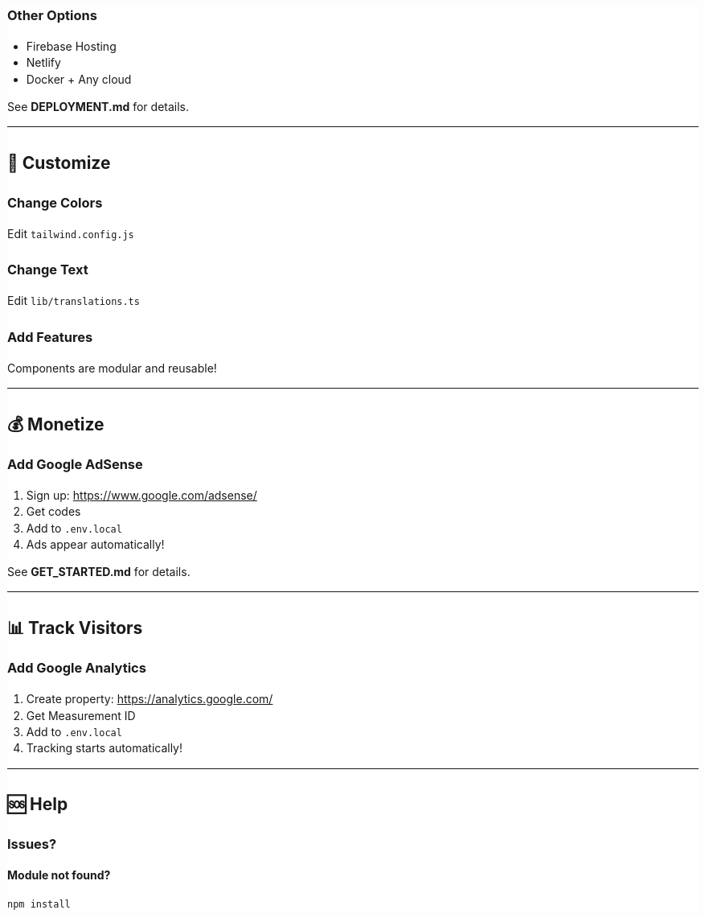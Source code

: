 ### Other Options
- Firebase Hosting
- Netlify
- Docker + Any cloud

See **DEPLOYMENT.md** for details.

---

## 🎨 Customize

### Change Colors
Edit `tailwind.config.js`

### Change Text
Edit `lib/translations.ts`

### Add Features
Components are modular and reusable!

---

## 💰 Monetize

### Add Google AdSense
1. Sign up: https://www.google.com/adsense/
2. Get codes
3. Add to `.env.local`
4. Ads appear automatically!

See **GET_STARTED.md** for details.

---

## 📊 Track Visitors

### Add Google Analytics
1. Create property: https://analytics.google.com/
2. Get Measurement ID
3. Add to `.env.local`
4. Tracking starts automatically!

---

## 🆘 Help

### Issues?

**Module not found?**
```bash
npm install
```
